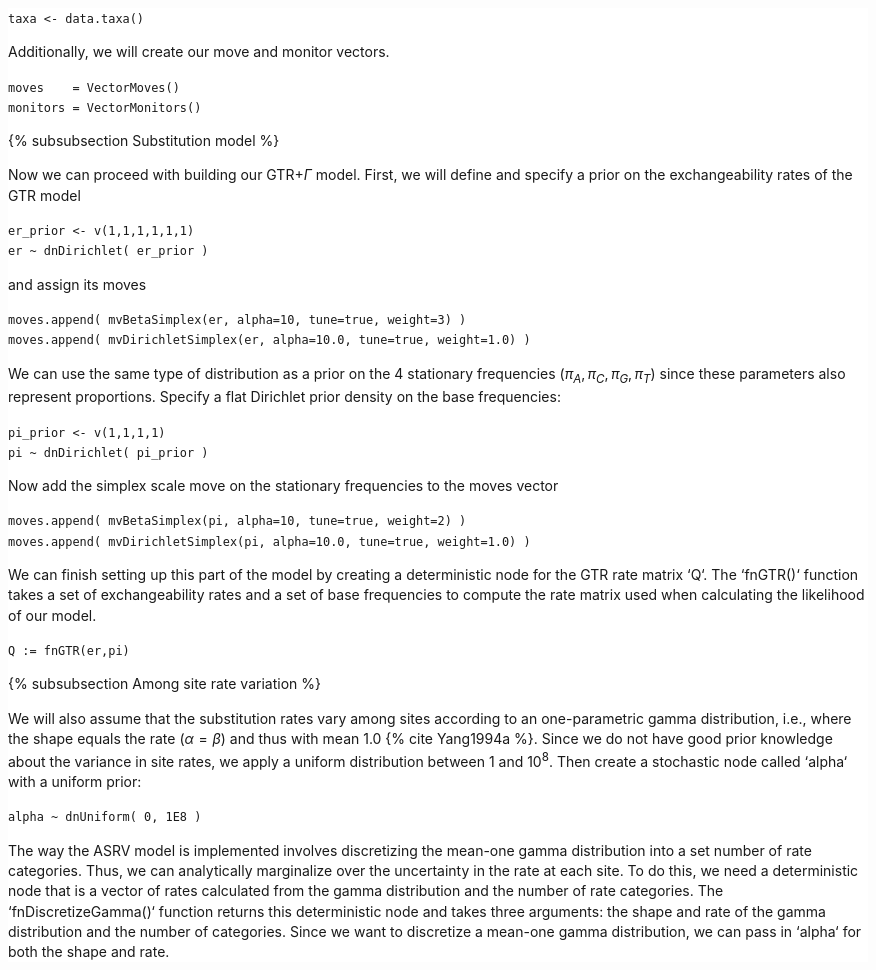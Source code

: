 ```
taxa <- data.taxa()
```
Additionally, we will create our move and monitor vectors.
```
moves    = VectorMoves()
monitors = VectorMonitors()
```


{% subsubsection Substitution model %}

Now we can proceed with building our GTR$+\Gamma$ model. First, we will
define and specify a prior on the exchangeability rates of the GTR model
```
er_prior <- v(1,1,1,1,1,1) 
er ~ dnDirichlet( er_prior )
```
and assign its moves
```
moves.append( mvBetaSimplex(er, alpha=10, tune=true, weight=3) )
moves.append( mvDirichletSimplex(er, alpha=10.0, tune=true, weight=1.0) )
```
We can use the same type of distribution as a prior on the 4 stationary
frequencies ($\pi_A, \pi_C, \pi_G, \pi_T$) since these parameters also
represent proportions. Specify a flat Dirichlet prior density on the
base frequencies:
```
pi_prior <- v(1,1,1,1) 
pi ~ dnDirichlet( pi_prior )
```
Now add the simplex scale move on the stationary frequencies to the
moves vector
```
moves.append( mvBetaSimplex(pi, alpha=10, tune=true, weight=2) )
moves.append( mvDirichletSimplex(pi, alpha=10.0, tune=true, weight=1.0) )
```
We can finish setting up this part of the model by creating a
deterministic node for the GTR rate matrix ‘Q‘. The ‘fnGTR()‘ function
takes a set of exchangeability rates and a set of base frequencies to
compute the rate matrix used when calculating the likelihood of our
model.
```
Q := fnGTR(er,pi)
```


{% subsubsection Among site rate variation %}

We will also assume that the substitution rates vary among sites
according to an one-parametric gamma distribution,
i.e., where the shape equals the rate
($\alpha=\beta$) and thus with mean 1.0 {% cite Yang1994a %}. Since we do not
have good prior knowledge about the variance in site rates, we apply a uniform distribution between $1$ and $10^8$.
Then create a stochastic node called ‘alpha‘ with a uniform prior:
```
alpha ~ dnUniform( 0, 1E8 )
```
The way the ASRV model is implemented involves discretizing the mean-one
gamma distribution into a set number of rate categories. Thus, we can
analytically marginalize over the uncertainty in the rate at each site.
To do this, we need a deterministic node that is a vector of rates
calculated from the gamma distribution and the number of rate
categories. The ‘fnDiscretizeGamma()‘ function returns this
deterministic node and takes three arguments: the shape and rate of the
gamma distribution and the number of categories. Since we want to
discretize a mean-one gamma distribution, we can pass in ‘alpha‘ for
both the shape and rate.
